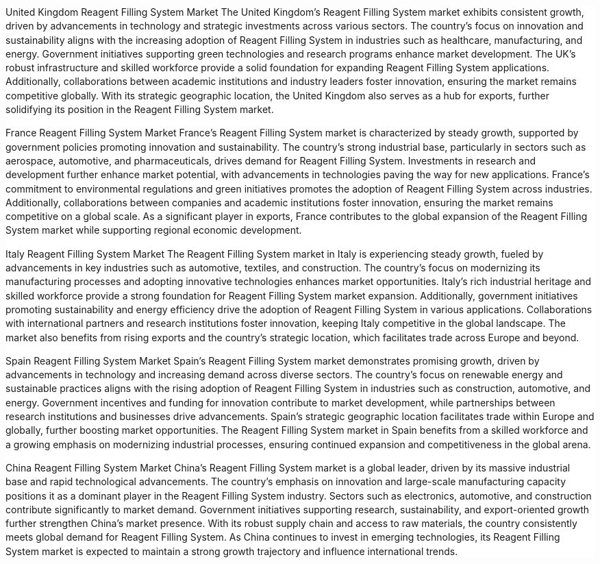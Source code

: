 United Kingdom Reagent Filling System Market
The United Kingdom’s Reagent Filling System market exhibits consistent growth, driven by advancements in technology and strategic investments across various sectors. The country’s focus on innovation and sustainability aligns with the increasing adoption of Reagent Filling System in industries such as healthcare, manufacturing, and energy. Government initiatives supporting green technologies and research programs enhance market development. The UK’s robust infrastructure and skilled workforce provide a solid foundation for expanding Reagent Filling System applications. Additionally, collaborations between academic institutions and industry leaders foster innovation, ensuring the market remains competitive globally. With its strategic geographic location, the United Kingdom also serves as a hub for exports, further solidifying its position in the Reagent Filling System market.

France Reagent Filling System Market
France’s Reagent Filling System market is characterized by steady growth, supported by government policies promoting innovation and sustainability. The country’s strong industrial base, particularly in sectors such as aerospace, automotive, and pharmaceuticals, drives demand for Reagent Filling System. Investments in research and development further enhance market potential, with advancements in technologies paving the way for new applications. France’s commitment to environmental regulations and green initiatives promotes the adoption of Reagent Filling System across industries. Additionally, collaborations between companies and academic institutions foster innovation, ensuring the market remains competitive on a global scale. As a significant player in exports, France contributes to the global expansion of the Reagent Filling System market while supporting regional economic development.

Italy Reagent Filling System Market
The Reagent Filling System market in Italy is experiencing steady growth, fueled by advancements in key industries such as automotive, textiles, and construction. The country’s focus on modernizing its manufacturing processes and adopting innovative technologies enhances market opportunities. Italy’s rich industrial heritage and skilled workforce provide a strong foundation for Reagent Filling System market expansion. Additionally, government initiatives promoting sustainability and energy efficiency drive the adoption of Reagent Filling System in various applications. Collaborations with international partners and research institutions foster innovation, keeping Italy competitive in the global landscape. The market also benefits from rising exports and the country’s strategic location, which facilitates trade across Europe and beyond.

Spain Reagent Filling System Market
Spain’s Reagent Filling System market demonstrates promising growth, driven by advancements in technology and increasing demand across diverse sectors. The country’s focus on renewable energy and sustainable practices aligns with the rising adoption of Reagent Filling System in industries such as construction, automotive, and energy. Government incentives and funding for innovation contribute to market development, while partnerships between research institutions and businesses drive advancements. Spain’s strategic geographic location facilitates trade within Europe and globally, further boosting market opportunities. The Reagent Filling System market in Spain benefits from a skilled workforce and a growing emphasis on modernizing industrial processes, ensuring continued expansion and competitiveness in the global arena.

China Reagent Filling System Market
China’s Reagent Filling System market is a global leader, driven by its massive industrial base and rapid technological advancements. The country’s emphasis on innovation and large-scale manufacturing capacity positions it as a dominant player in the Reagent Filling System industry. Sectors such as electronics, automotive, and construction contribute significantly to market demand. Government initiatives supporting research, sustainability, and export-oriented growth further strengthen China’s market presence. With its robust supply chain and access to raw materials, the country consistently meets global demand for Reagent Filling System. As China continues to invest in emerging technologies, its Reagent Filling System market is expected to maintain a strong growth trajectory and influence international trends.

